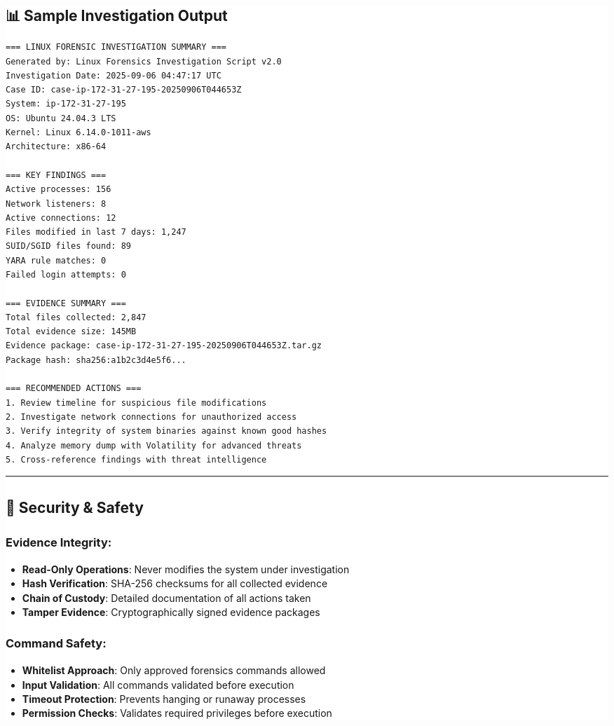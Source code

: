 
## 📊 **Sample Investigation Output**

```
=== LINUX FORENSIC INVESTIGATION SUMMARY ===
Generated by: Linux Forensics Investigation Script v2.0
Investigation Date: 2025-09-06 04:47:17 UTC
Case ID: case-ip-172-31-27-195-20250906T044653Z
System: ip-172-31-27-195
OS: Ubuntu 24.04.3 LTS
Kernel: Linux 6.14.0-1011-aws
Architecture: x86-64

=== KEY FINDINGS ===
Active processes: 156
Network listeners: 8
Active connections: 12
Files modified in last 7 days: 1,247
SUID/SGID files found: 89
YARA rule matches: 0
Failed login attempts: 0

=== EVIDENCE SUMMARY ===
Total files collected: 2,847
Total evidence size: 145MB
Evidence package: case-ip-172-31-27-195-20250906T044653Z.tar.gz
Package hash: sha256:a1b2c3d4e5f6...

=== RECOMMENDED ACTIONS ===
1. Review timeline for suspicious file modifications
2. Investigate network connections for unauthorized access
3. Verify integrity of system binaries against known good hashes
4. Analyze memory dump with Volatility for advanced threats
5. Cross-reference findings with threat intelligence
```

---

## 🔐 **Security & Safety**

### **Evidence Integrity:**
- **Read-Only Operations**: Never modifies the system under investigation
- **Hash Verification**: SHA-256 checksums for all collected evidence
- **Chain of Custody**: Detailed documentation of all actions taken
- **Tamper Evidence**: Cryptographically signed evidence packages

### **Command Safety:**
- **Whitelist Approach**: Only approved forensics commands allowed
- **Input Validation**: All commands validated before execution
- **Timeout Protection**: Prevents hanging or runaway processes
- **Permission Checks**: Validates required privileges before execution
